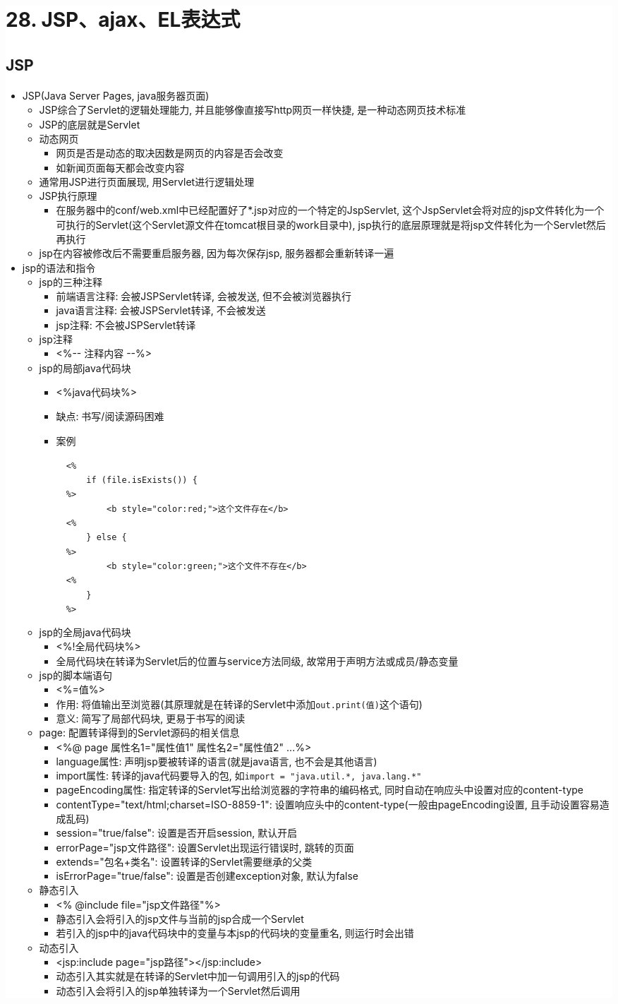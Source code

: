 # 28. JSP、ajax、EL表达式
## JSP
- JSP(Java Server Pages, java服务器页面)
	- JSP综合了Servlet的逻辑处理能力, 并且能够像直接写http网页一样快捷, 是一种动态网页技术标准
	- JSP的底层就是Servlet
	- 动态网页
		- 网页是否是动态的取决因数是网页的内容是否会改变
		- 如新闻页面每天都会改变内容
	- 通常用JSP进行页面展现, 用Servlet进行逻辑处理
	- JSP执行原理
		- 在服务器中的conf/web.xml中已经配置好了*.jsp对应的一个特定的JspServlet, 这个JspServlet会将对应的jsp文件转化为一个可执行的Servlet(这个Servlet源文件在tomcat根目录的work目录中), jsp执行的底层原理就是将jsp文件转化为一个Servlet然后再执行
	- jsp在内容被修改后不需要重启服务器, 因为每次保存jsp, 服务器都会重新转译一遍
- jsp的语法和指令
	- jsp的三种注释
		- 前端语言注释: 会被JSPServlet转译, 会被发送, 但不会被浏览器执行
		- java语言注释: 会被JSPServlet转译, 不会被发送
		- jsp注释: 不会被JSPServlet转译
	- jsp注释
		- <%-- 注释内容 --%>
	- jsp的局部java代码块
		- <%java代码块%>
		- 缺点: 书写/阅读源码困难
		- 案例

				<%
					if (file.isExists()) {
				%>
						<b style="color:red;">这个文件存在</b>
				<%
					} else {
				%>
						<b style="color:green;">这个文件不存在</b>
				<%
					}
				%>
	- jsp的全局java代码块
		- <%!全局代码块%>
		- 全局代码块在转译为Servlet后的位置与service方法同级, 故常用于声明方法或成员/静态变量
	- jsp的脚本端语句
		- <%=值%>
		- 作用: 将值输出至浏览器(其原理就是在转译的Servlet中添加`out.print(值)`这个语句)
		- 意义: 简写了局部代码块, 更易于书写的阅读
	- page: 配置转译得到的Servlet源码的相关信息
		- <%@ page 属性名1="属性值1" 属性名2="属性值2" ...%>
		- language属性: 声明jsp要被转译的语言(就是java语言, 也不会是其他语言)
		- import属性: 转译的java代码要导入的包, 如`import = "java.util.*, java.lang.*"`
		- pageEncoding属性: 指定转译的Servlet写出给浏览器的字符串的编码格式, 同时自动在响应头中设置对应的content-type
		- contentType="text/html;charset=ISO-8859-1": 设置响应头中的content-type(一般由pageEncoding设置, 且手动设置容易造成乱码)
		- session="true/false": 设置是否开启session, 默认开启
		- errorPage="jsp文件路径": 设置Servlet出现运行错误时, 跳转的页面
		- extends="包名+类名": 设置转译的Servlet需要继承的父类
		- isErrorPage="true/false": 设置是否创建exception对象, 默认为false
	- 静态引入
		- <% @include file="jsp文件路径"%>
		- 静态引入会将引入的jsp文件与当前的jsp合成一个Servlet
		- 若引入的jsp中的java代码块中的变量与本jsp的代码块的变量重名, 则运行时会出错
	- 动态引入
		- <jsp:include page="jsp路径"></jsp:include>
		- 动态引入其实就是在转译的Servlet中加一句调用引入的jsp的代码
		- 动态引入会将引入的jsp单独转译为一个Servlet然后调用